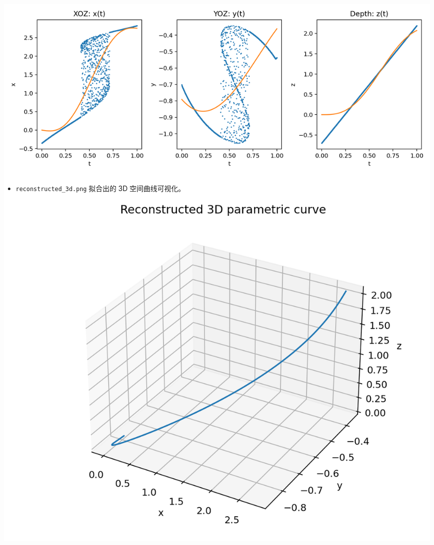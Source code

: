   ![Overlays Example](Example_results/out_chart3d_fit_multistart/fit_overlays.png)
* `reconstructed_3d.png`
  拟合出的 3D 空间曲线可视化。
  ![3d Reconstruction](Example_results/out_chart3d_fit_multistart/reconstructed_3d.png)
